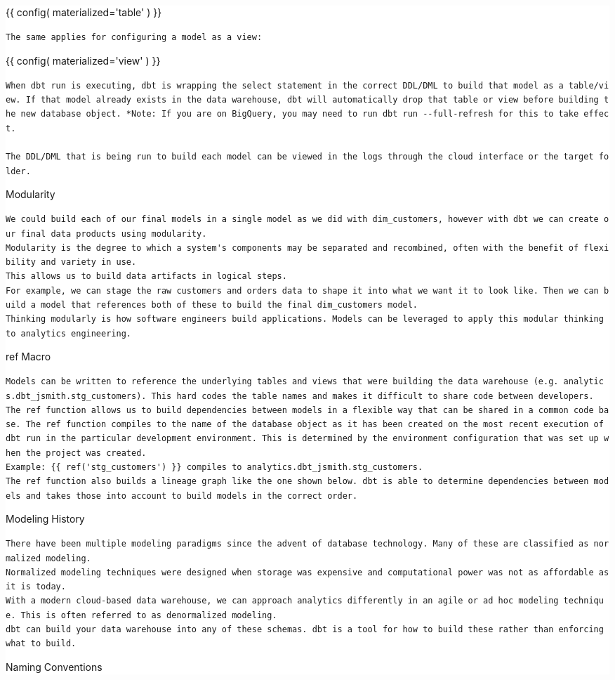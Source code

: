 {{ config(
materialized='table'
) }}

    The same applies for configuring a model as a view:

{{ config(
materialized='view'
) }}

    When dbt run is executing, dbt is wrapping the select statement in the correct DDL/DML to build that model as a table/view. If that model already exists in the data warehouse, dbt will automatically drop that table or view before building the new database object. *Note: If you are on BigQuery, you may need to run dbt run --full-refresh for this to take effect.

    The DDL/DML that is being run to build each model can be viewed in the logs through the cloud interface or the target folder.

Modularity

    We could build each of our final models in a single model as we did with dim_customers, however with dbt we can create our final data products using modularity.
    Modularity is the degree to which a system's components may be separated and recombined, often with the benefit of flexibility and variety in use.
    This allows us to build data artifacts in logical steps.
    For example, we can stage the raw customers and orders data to shape it into what we want it to look like. Then we can build a model that references both of these to build the final dim_customers model.
    Thinking modularly is how software engineers build applications. Models can be leveraged to apply this modular thinking to analytics engineering.

ref Macro

    Models can be written to reference the underlying tables and views that were building the data warehouse (e.g. analytics.dbt_jsmith.stg_customers). This hard codes the table names and makes it difficult to share code between developers.
    The ref function allows us to build dependencies between models in a flexible way that can be shared in a common code base. The ref function compiles to the name of the database object as it has been created on the most recent execution of dbt run in the particular development environment. This is determined by the environment configuration that was set up when the project was created.
    Example: {{ ref('stg_customers') }} compiles to analytics.dbt_jsmith.stg_customers.
    The ref function also builds a lineage graph like the one shown below. dbt is able to determine dependencies between models and takes those into account to build models in the correct order.

Modeling History

    There have been multiple modeling paradigms since the advent of database technology. Many of these are classified as normalized modeling.
    Normalized modeling techniques were designed when storage was expensive and computational power was not as affordable as it is today.
    With a modern cloud-based data warehouse, we can approach analytics differently in an agile or ad hoc modeling technique. This is often referred to as denormalized modeling.
    dbt can build your data warehouse into any of these schemas. dbt is a tool for how to build these rather than enforcing what to build.

Naming Conventions 
